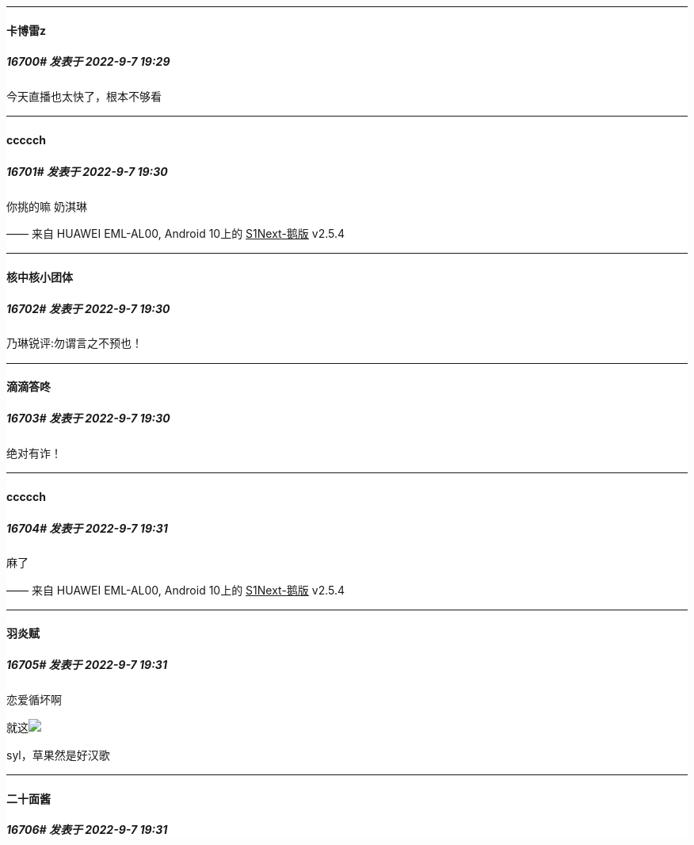 *****

####  卡博雷z  
##### 16700#       发表于 2022-9-7 19:29

今天直播也太快了，根本不够看

*****

####  ccccch  
##### 16701#       发表于 2022-9-7 19:30

你挑的嘛
奶淇琳

—— 来自 HUAWEI EML-AL00, Android 10上的 [S1Next-鹅版](https://github.com/ykrank/S1-Next/releases) v2.5.4



*****

####  核中核小团体  
##### 16702#       发表于 2022-9-7 19:30

乃琳锐评:勿谓言之不预也！

*****

####  滴滴答咚  
##### 16703#       发表于 2022-9-7 19:30

绝对有诈！

*****

####  ccccch  
##### 16704#       发表于 2022-9-7 19:31

麻了

—— 来自 HUAWEI EML-AL00, Android 10上的 [S1Next-鹅版](https://github.com/ykrank/S1-Next/releases) v2.5.4

*****

####  羽炎赋  
##### 16705#       发表于 2022-9-7 19:31

恋爱循坏啊

就这<img src="https://static.saraba1st.com/image/smiley/face2017/245.png" referrerpolicy="no-referrer">

syl，草果然是好汉歌

*****

####  二十面酱  
##### 16706#       发表于 2022-9-7 19:31
